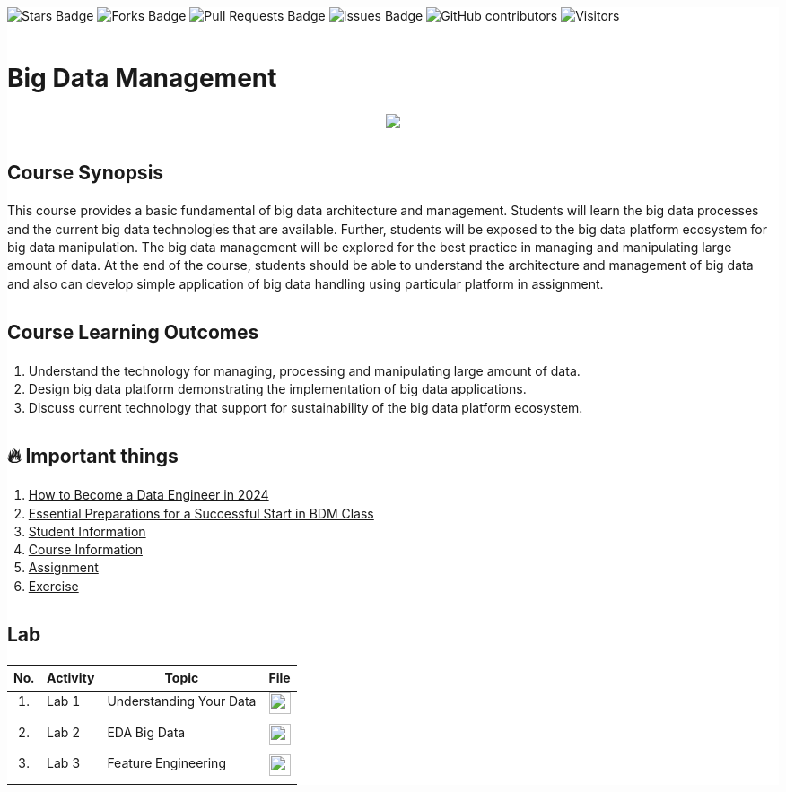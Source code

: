 <a href="https://github.com/drshahizan/BDM/stargazers"><img src="https://img.shields.io/github/stars/drshahizan/BDM" alt="Stars Badge"/></a>
<a href="https://github.com/drshahizan/BDM/network/members"><img src="https://img.shields.io/github/forks/drshahizan/BDM" alt="Forks Badge"/></a>
<a href="https://github.com/drshahizan/BDM/pulls"><img src="https://img.shields.io/github/issues-pr/drshahizan/BDM" alt="Pull Requests Badge"/></a>
<a href="https://github.com/drshahizan/BDM"><img src="https://img.shields.io/github/issues/drshahizan/BDM" alt="Issues Badge"/></a>
<a href="https://github.com/drshahizan/BDM/graphs/contributors"><img alt="GitHub contributors" src="https://img.shields.io/github/contributors/drshahizan/BDM?color=2b9348"></a>
![Visitors](https://api.visitorbadge.io/api/visitors?path=https%3A%2F%2Fgithub.com%2Fdrshahizan%2BDM&labelColor=%23d9e3f0&countColor=%23697689&style=flat)



# Big Data Management

<p align="center">
<img src="/images/BDM.jpg"  height="300" />
</p>

## Course Synopsis
This course provides a basic fundamental of big data architecture and management.  Students will learn the big data processes and the current big data technologies that are available. Further, students will be exposed to the big data platform ecosystem for big data manipulation. The big data management will be explored for the best practice in managing and manipulating large amount of data. At the end of the course, students should be able to understand the architecture and management of big data and also can develop simple application of big data handling using particular platform in assignment.

## Course Learning Outcomes
1. Understand the technology for managing, processing and manipulating large amount of data.
2. Design big data platform demonstrating the implementation of big data applications.
3. Discuss current technology that support for sustainability of the big data platform ecosystem.

## 🔥 Important things
1. [How to Become a Data Engineer in 2024](./materials/roadmap.md)
2. [Essential Preparations for a Successful Start in BDM Class](./materials/essentials.md)
3. [Student Information](student.md)
4. [Course Information](./images/L1_BigDataManagement.pdf)
5. [Assignment](./assignment)
6. [Exercise](./exercise)
   

## Lab

| No. | Activity | Topic | File | 
| :-----: | ------ | ------ | :-----: | 
| 1. | Lab 1 | Understanding Your Data | <a href="./lab/lab1.md" ><img src="./images/python.png" width="24px" height="24px" ></a> | 
| 2. | Lab 2 | EDA Big Data | <a href="https://github.com/drshahizan/Python_EDA/blob/main/lab/eda/bdm/readme.md" ><img src="./images/colab.png" width="24px" height="24px" ></a> | 
| 3. | Lab 3 | Feature Engineering | <a href="https://github.com/drshahizan/Python_EDA/blob/main/lab/fe/bdm/readme.md" ><img src="./images/colab.png" width="24px" height="24px" ></a> | 
